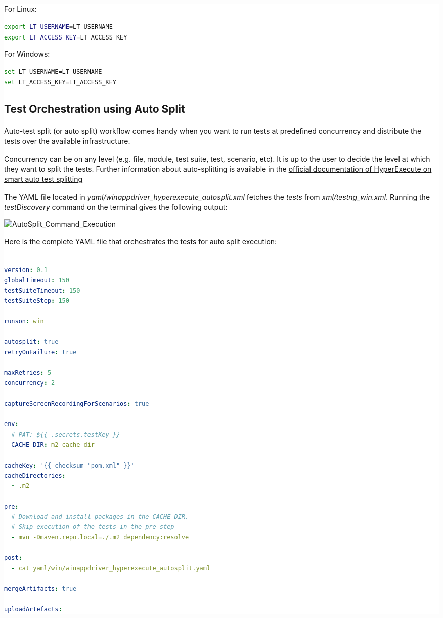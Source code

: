 For Linux:

```bash
export LT_USERNAME=LT_USERNAME
export LT_ACCESS_KEY=LT_ACCESS_KEY
```

For Windows:

```bash
set LT_USERNAME=LT_USERNAME
set LT_ACCESS_KEY=LT_ACCESS_KEY
```

## Test Orchestration using Auto Split

Auto-test split (or auto split) workflow comes handy when you want to run tests at predefined concurrency and distribute the tests over the available infrastructure.

Concurrency can be on any level (e.g. file, module, test suite, test, scenario, etc). It is up to the user to decide the level at which they want to split the tests. Further information about auto-splitting is available in the [official documentation of HyperExecute on smart auto test splitting](https://www.lambdatest.com/support/docs/deep-dive-into-hyperexecute-yaml#smart-auto-test-splitting)

The YAML file located in *yaml/winappdriver_hyperexecute_autosplit.xml* fetches the *tests* from *xml/testng_win.xml*. Running the *testDiscovery* command on the terminal gives the following output:

<img width="1253" alt="AutoSplit_Command_Execution" src="https://user-images.githubusercontent.com/1688653/206831096-7b63fd68-b9ce-4ff8-9c0f-0f138ad9d64b.png">

Here is the complete YAML file that orchestrates the tests for auto split execution: 

```yaml
---
version: 0.1
globalTimeout: 150
testSuiteTimeout: 150
testSuiteStep: 150

runson: win

autosplit: true
retryOnFailure: true

maxRetries: 5
concurrency: 2

captureScreenRecordingForScenarios: true

env:
  # PAT: ${{ .secrets.testKey }}
  CACHE_DIR: m2_cache_dir

cacheKey: '{{ checksum "pom.xml" }}'
cacheDirectories:
  - .m2

pre:
  # Download and install packages in the CACHE_DIR.
  # Skip execution of the tests in the pre step
  - mvn -Dmaven.repo.local=./.m2 dependency:resolve

post:
  - cat yaml/win/winappdriver_hyperexecute_autosplit.yaml

mergeArtifacts: true

uploadArtefacts:
```